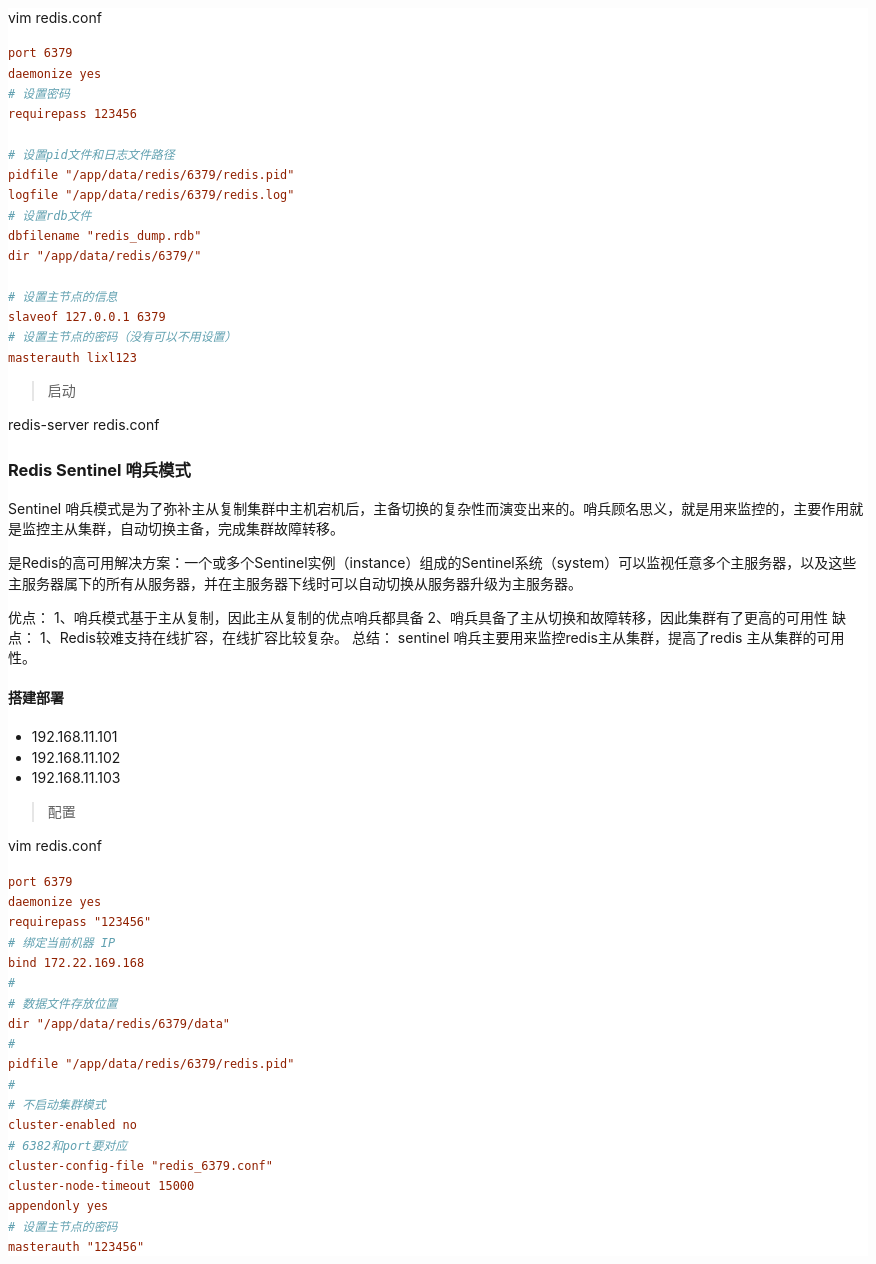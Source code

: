 vim redis.conf
```conf redis.conf
port 6379
daemonize yes
# 设置密码
requirepass 123456

# 设置pid文件和日志文件路径
pidfile "/app/data/redis/6379/redis.pid"
logfile "/app/data/redis/6379/redis.log"
# 设置rdb文件
dbfilename "redis_dump.rdb"
dir "/app/data/redis/6379/"

# 设置主节点的信息
slaveof 127.0.0.1 6379
# 设置主节点的密码（没有可以不用设置）
masterauth lixl123
```

> 启动

redis-server redis.conf


### Redis Sentinel 哨兵模式

Sentinel 哨兵模式是为了弥补主从复制集群中主机宕机后，主备切换的复杂性而演变出来的。哨兵顾名思义，就是用来监控的，主要作用就是监控主从集群，自动切换主备，完成集群故障转移。

是Redis的高可用解决方案：一个或多个Sentinel实例（instance）组成的Sentinel系统（system）可以监视任意多个主服务器，以及这些主服务器属下的所有从服务器，并在主服务器下线时可以自动切换从服务器升级为主服务器。

优点：
1、哨兵模式基于主从复制，因此主从复制的优点哨兵都具备 2、哨兵具备了主从切换和故障转移，因此集群有了更高的可用性
缺点：
1、Redis较难支持在线扩容，在线扩容比较复杂。
总结：
sentinel 哨兵主要用来监控redis主从集群，提高了redis 主从集群的可用性。

#### 搭建部署

- 192.168.11.101
- 192.168.11.102
- 192.168.11.103

> 配置

vim redis.conf
```conf redis.conf
port 6379
daemonize yes
requirepass "123456"
# 绑定当前机器 IP
bind 172.22.169.168
#
# 数据文件存放位置
dir "/app/data/redis/6379/data"
#
pidfile "/app/data/redis/6379/redis.pid"
#
# 不启动集群模式
cluster-enabled no
# 6382和port要对应
cluster-config-file "redis_6379.conf"
cluster-node-timeout 15000
appendonly yes
# 设置主节点的密码
masterauth "123456"
```